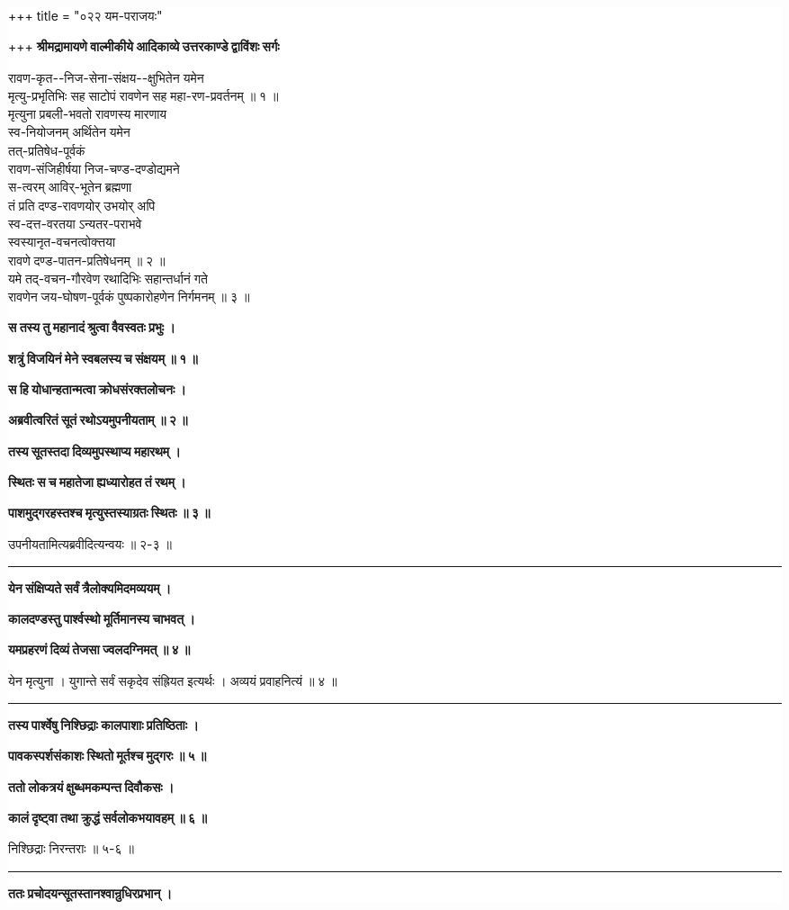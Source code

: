 +++
title = "०२२ यम-पराजयः"

+++
**श्रीमद्रामायणे वाल्मीकीये आदिकाव्ये उत्तरकाण्डे द्वाविंशः सर्गः**

रावण-कृत--निज-सेना-संक्षय--क्षुभितेन यमेन  
मृत्यु-प्रभृतिभिः सह साटोपं रावणेन सह महा-रण-प्रवर्तनम् ॥ १ ॥  
मृत्युना प्रबली-भवतो रावणस्य मारणाय  
स्व-नियोजनम् अर्थितेन यमेन  
तत्-प्रतिषेध-पूर्वकं  
रावण-संजिहीर्षया निज-चण्ड-दण्डोद्यमने  
स-त्वरम् आविर्-भूतेन ब्रह्मणा  
तं प्रति दण्ड-रावणयोर् उभयोर् अपि  
स्व-दत्त-वरतया ऽन्यतर-पराभवे  
स्वस्यानृत-वचनत्वोक्त्तया  
रावणे दण्ड-पातन-प्रतिषेधनम् ॥ २ ॥  
यमे तद्-वचन-गौरवेण रथादिभिः सहान्तर्धानं गते  
रावणेन जय-घोषण-पूर्वकं पुष्पकारोहणेन निर्गमनम् ॥ ३ ॥

**स तस्य तु महानादं श्रुत्वा वैवस्वतः प्रभुः ।**

**शत्रुं विजयिनं मेने स्वबलस्य च संक्षयम् ॥ १ ॥**

**स हि योधान्हतान्मत्वा क्रोधसंरक्तलोचनः ।**

**अब्रवीत्वरितं सूतं रथोऽयमुपनीयताम् ॥ २ ॥**

**तस्य सूतस्तदा दिव्यमुपस्थाप्य महारथम् ।**

**स्थितः स च महातेजा ह्यध्यारोहत तं रथम् ।**

**पाशमुद्गरहस्तश्च मृत्युस्तस्याग्रतः स्थितः ॥ ३ ॥**

उपनीयतामित्यब्रवीदित्यन्वयः ॥ २-३ ॥

****

**येन संक्षिप्यते सर्वं त्रैलोक्यमिदमव्ययम् ।**

**कालदण्डस्तु पार्श्वस्थो मूर्तिमानस्य चाभवत् ।**

**यमप्रहरणं दिव्यं तेजसा ज्वलदग्निमत् ॥ ४ ॥**

येन मृत्युना । युगान्ते सर्वं सकृदेव संह्रियत इत्यर्थः । अव्ययं प्रवाहनित्यं ॥ ४ ॥

****

**तस्य पार्श्वेषु निश्छिद्राः कालपाशाः प्रतिष्ठिताः ।**

**पावकस्पर्शसंकाशः स्थितो मूर्तश्च मुद्गरः ॥ ५ ॥**

**ततो लोकत्रयं क्षुब्धमकम्पन्त दिवौकसः ।**

**कालं दृष्ट्वा तथा क्रुद्धं सर्वलोकभयावहम् ॥ ६ ॥**

निश्छिद्राः निरन्तराः ॥ ५-६ ॥

****

**ततः प्रचोदयन्सूतस्तानश्वान्रुधिरप्रभान् ।**
